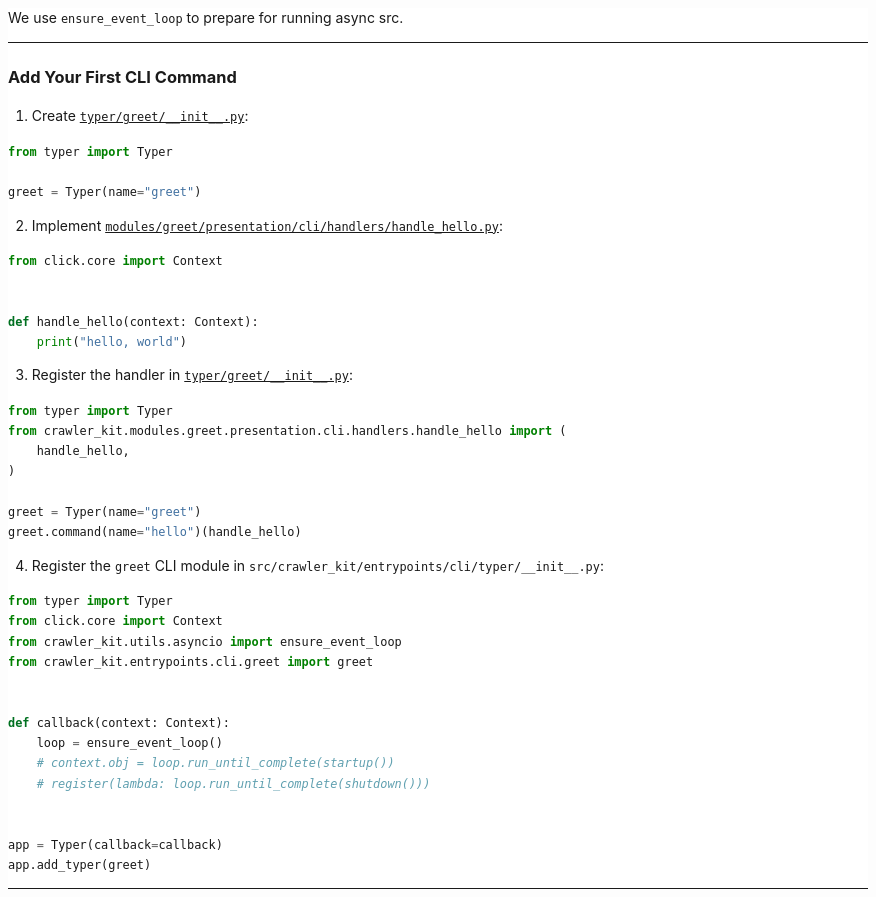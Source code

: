 We use `ensure_event_loop` to prepare for running async src.

---

### Add Your First CLI Command

1. Create [`typer/greet/__init__.py`](./src/crawler_kit/entrypoints/cli/typer/greet/__init__.py):

```python
from typer import Typer

greet = Typer(name="greet")
```

2. Implement [`modules/greet/presentation/cli/handlers/handle_hello.py`](./src/crawler_kit/modules/greet/presentation/cli/handlers/handle_hello.py):

```python
from click.core import Context


def handle_hello(context: Context):
    print("hello, world")
```

3. Register the handler in [`typer/greet/__init__.py`](./src/crawler_kit/entrypoints/cli/typer/greet/__init__.py):

```python
from typer import Typer
from crawler_kit.modules.greet.presentation.cli.handlers.handle_hello import (
    handle_hello,
)

greet = Typer(name="greet")
greet.command(name="hello")(handle_hello)
```

4. Register the `greet` CLI module in `src/crawler_kit/entrypoints/cli/typer/__init__.py`:

```python
from typer import Typer
from click.core import Context
from crawler_kit.utils.asyncio import ensure_event_loop
from crawler_kit.entrypoints.cli.greet import greet


def callback(context: Context):
    loop = ensure_event_loop()
    # context.obj = loop.run_until_complete(startup())
    # register(lambda: loop.run_until_complete(shutdown()))


app = Typer(callback=callback)
app.add_typer(greet)
```

---